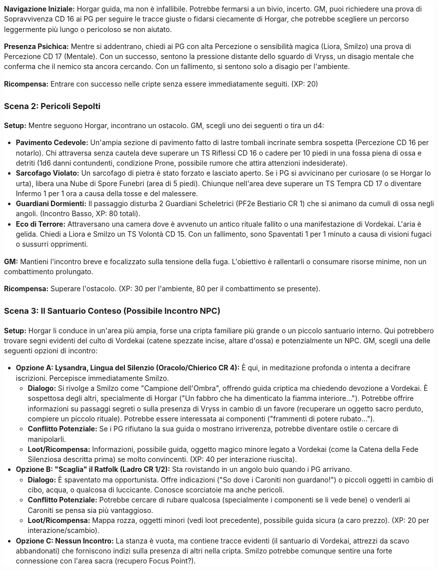 **Navigazione Iniziale:** Horgar guida, ma non è infallibile. Potrebbe fermarsi a un bivio, incerto. GM, puoi richiedere una prova di Sopravvivenza CD 16 ai PG per seguire le tracce giuste o fidarsi ciecamente di Horgar, che potrebbe scegliere un percorso leggermente più lungo o pericoloso se non aiutato.

**Presenza Psichica:** Mentre si addentrano, chiedi ai PG con alta Percezione o sensibilità magica (Liora, Smilzo) una prova di Percezione CD 17 (Mentale). Con un successo, sentono la pressione distante dello sguardo di Vryss, un disagio mentale che conferma che il nemico sta ancora cercando. Con un fallimento, si sentono solo a disagio per l'ambiente.

**Ricompensa:** Entrare con successo nelle cripte senza essere immediatamente seguiti. (XP: 20)

### Scena 2: Pericoli Sepolti

**Setup:** Mentre seguono Horgar, incontrano un ostacolo. GM, scegli uno dei seguenti o tira un d4:

* **Pavimento Cedevole:** Un'ampia sezione di pavimento fatto di lastre tombali incrinate sembra sospetta (Percezione CD 16 per notarlo). Chi attraversa senza cautela deve superare un TS Riflessi CD 16 o cadere per 10 piedi in una fossa piena di ossa e detriti (1d6 danni contundenti, condizione Prone, possibile rumore che attira attenzioni indesiderate).
* **Sarcofago Violato:** Un sarcofago di pietra è stato forzato e lasciato aperto. Se i PG si avvicinano per curiosare (o se Horgar lo urta), libera una Nube di Spore Funebri (area di 5 piedi). Chiunque nell'area deve superare un TS Tempra CD 17 o diventare Infermo 1 per 1 ora a causa della tosse e del malessere.
* **Guardiani Dormienti:** Il passaggio disturba 2 Guardiani Scheletrici (PF2e Bestiario CR 1) che si animano da cumuli di ossa negli angoli. (Incontro Basso, XP: 80 totali).
* **Eco di Terrore:** Attraversano una camera dove è avvenuto un antico rituale fallito o una manifestazione di Vordekai. L'aria è gelida. Chiedi a Liora e Smilzo un TS Volontà CD 15. Con un fallimento, sono Spaventati 1 per 1 minuto a causa di visioni fugaci o sussurri opprimenti.

**GM:** Mantieni l'incontro breve e focalizzato sulla tensione della fuga. L'obiettivo è rallentarli o consumare risorse minime, non un combattimento prolungato.

**Ricompensa:** Superare l'ostacolo. (XP: 30 per l'ambiente, 80 per il combattimento se presente).

### Scena 3: Il Santuario Conteso (Possibile Incontro NPC)

**Setup:** Horgar li conduce in un'area più ampia, forse una cripta familiare più grande o un piccolo santuario interno. Qui potrebbero trovare segni evidenti del culto di Vordekai (catene spezzate incise, altare d'ossa) e potenzialmente un NPC. GM, scegli una delle seguenti opzioni di incontro:

* **Opzione A: Lysandra, Lingua del Silenzio (Oracolo/Chierico CR 4):** È qui, in meditazione profonda o intenta a decifrare iscrizioni. Percepisce immediatamente Smilzo.
  + **Dialogo:** Si rivolge a Smilzo come "Campione dell'Ombra", offrendo guida criptica ma chiedendo devozione a Vordekai. È sospettosa degli altri, specialmente di Horgar ("Un fabbro che ha dimenticato la fiamma interiore..."). Potrebbe offrire informazioni su passaggi segreti o sulla presenza di Vryss in cambio di un favore (recuperare un oggetto sacro perduto, compiere un piccolo rituale). Potrebbe essere interessata ai componenti ("frammenti di potere rubato...").
  + **Conflitto Potenziale:** Se i PG rifiutano la sua guida o mostrano irriverenza, potrebbe diventare ostile o cercare di manipolarli.
  + **Loot/Ricompensa:** Informazioni, possibile guida, oggetto magico minore legato a Vordekai (come la Catena della Fede Silenziosa descritta prima) se molto convincenti. (XP: 40 per interazione riuscita).
* **Opzione B: "Scaglia" il Ratfolk (Ladro CR 1/2):** Sta rovistando in un angolo buio quando i PG arrivano.
  + **Dialogo:** È spaventato ma opportunista. Offre indicazioni ("So dove i Caroniti non guardano!") o piccoli oggetti in cambio di cibo, acqua, o qualcosa di luccicante. Conosce scorciatoie ma anche pericoli.
  + **Conflitto Potenziale:** Potrebbe cercare di rubare qualcosa (specialmente i componenti se li vede bene) o venderli ai Caroniti se pensa sia più vantaggioso.
  + **Loot/Ricompensa:** Mappa rozza, oggetti minori (vedi loot precedente), possibile guida sicura (a caro prezzo). (XP: 20 per interazione/scambio).
* **Opzione C: Nessun Incontro:** La stanza è vuota, ma contiene tracce evidenti (il santuario di Vordekai, attrezzi da scavo abbandonati) che forniscono indizi sulla presenza di altri nella cripta. Smilzo potrebbe comunque sentire una forte connessione con l'area sacra (recupero Focus Point?).
